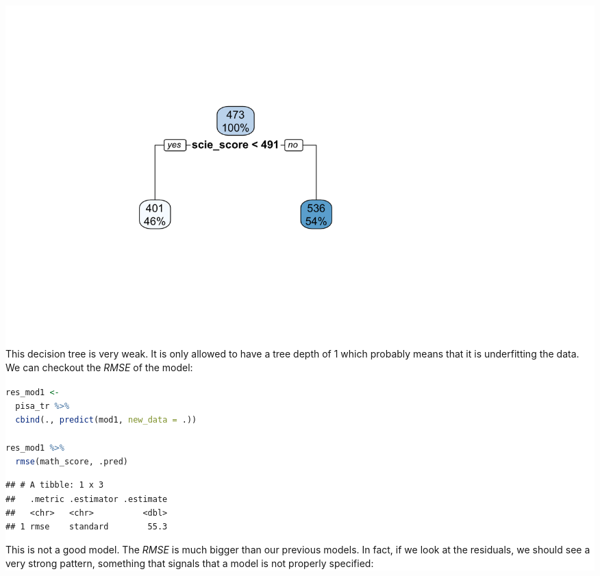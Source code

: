 <img src="03_trees_files/figure-html/unnamed-chunk-54-1.png" width="672" />

This decision tree is very weak. It is only allowed to have a tree depth of 1 which probably means that it is underfitting the data. We can checkout the $RMSE$ of the model:


```r
res_mod1 <-
  pisa_tr %>% 
  cbind(., predict(mod1, new_data = .))

res_mod1 %>% 
  rmse(math_score, .pred)
```

```
## # A tibble: 1 x 3
##   .metric .estimator .estimate
##   <chr>   <chr>          <dbl>
## 1 rmse    standard        55.3
```

This is not a good model. The $RMSE$ is much bigger than our previous models. In fact, if we look at the residuals, we should see a very strong pattern, something that signals that a model is not properly specified:

